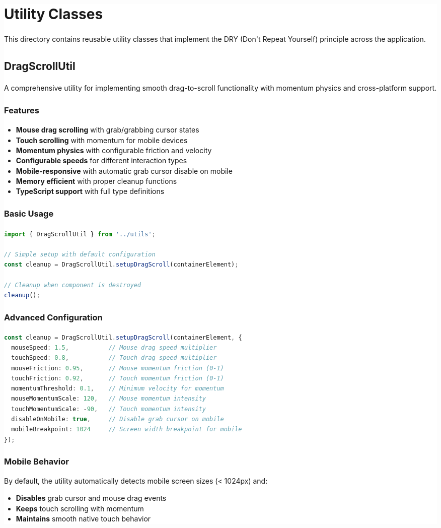 # Utility Classes

This directory contains reusable utility classes that implement the DRY (Don't Repeat Yourself) principle across the application.

## DragScrollUtil

A comprehensive utility for implementing smooth drag-to-scroll functionality with momentum physics and cross-platform support.

### Features

- **Mouse drag scrolling** with grab/grabbing cursor states
- **Touch scrolling** with momentum for mobile devices
- **Momentum physics** with configurable friction and velocity
- **Configurable speeds** for different interaction types
- **Mobile-responsive** with automatic grab cursor disable on mobile
- **Memory efficient** with proper cleanup functions
- **TypeScript support** with full type definitions

### Basic Usage

```typescript
import { DragScrollUtil } from '../utils';

// Simple setup with default configuration
const cleanup = DragScrollUtil.setupDragScroll(containerElement);

// Cleanup when component is destroyed
cleanup();
```

### Advanced Configuration

```typescript
const cleanup = DragScrollUtil.setupDragScroll(containerElement, {
  mouseSpeed: 1.5,           // Mouse drag speed multiplier
  touchSpeed: 0.8,           // Touch drag speed multiplier
  mouseFriction: 0.95,       // Mouse momentum friction (0-1)
  touchFriction: 0.92,       // Touch momentum friction (0-1)
  momentumThreshold: 0.1,    // Minimum velocity for momentum
  mouseMomentumScale: 120,   // Mouse momentum intensity
  touchMomentumScale: -90,   // Touch momentum intensity
  disableOnMobile: true,     // Disable grab cursor on mobile
  mobileBreakpoint: 1024     // Screen width breakpoint for mobile
});
```

### Mobile Behavior

By default, the utility automatically detects mobile screen sizes (< 1024px) and:
- **Disables** grab cursor and mouse drag events
- **Keeps** touch scrolling with momentum
- **Maintains** smooth native touch behavior
